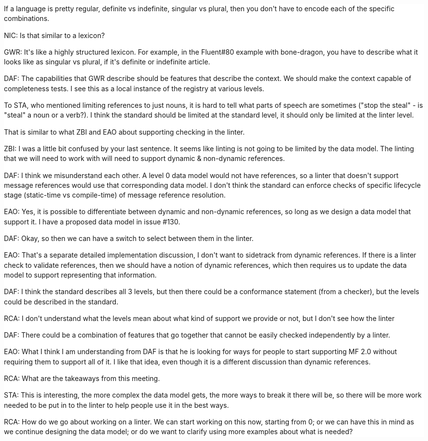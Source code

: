 If a language is pretty regular, definite vs indefinite, singular vs plural, then you don't have to encode each of the specific combinations.

NIC: Is that similar to a lexicon?

GWR: It's like a highly structured lexicon. For example, in the Fluent#80 example with bone-dragon, you have to describe what it looks like as singular vs plural, if it's definite or indefinite article.

DAF: The capabilities that GWR describe should be features that describe the context. We should make the context capable of completeness tests. I see this as a local instance of the registry at various levels. 

To STA, who mentioned limiting references to just nouns, it is hard to tell what parts of speech are sometimes ("stop the steal" - is "steal" a noun or a verb?). I think the standard should be limited at the standard level, it should only be limited at the linter level.

That is similar to what ZBI and EAO about supporting checking in the linter.

ZBI: I was a little bit confused by your last sentence. It seems like linting is not going to be limited by the data model. The linting that we will need to work with will need to support dynamic & non-dynamic references.

DAF: I think we misunderstand each other. A level 0 data model would not have references, so a linter that doesn't support message references would use that corresponding data model. I don't think the standard can enforce checks of specific lifecycle stage (static-time vs compile-time) of message reference resolution.

EAO: Yes, it is possible to differentiate between dynamic and non-dynamic references, so long as we design a data model that support it. I have a proposed data model in issue #130.

DAF: Okay, so then we can have a switch to select between them in the linter.

EAO: That's a separate detailed implementation discussion, I don't want to sidetrack from dynamic references. If there is a linter check to validate references, then we should have a notion of dynamic references, which then requires us to update the data model to support representing that information.

DAF: I think the standard describes all 3 levels, but then there could be a conformance statement (from a checker), but the levels could be described in the standard.

RCA: I don't understand what the levels mean about what kind of support we provide or not, but I don't see how the linter 

DAF: There could be a combination of features that go together that cannot be easily checked independently by a linter.

EAO: What I think I am understanding from DAF is that he is looking for ways for people to start supporting MF 2.0 without requiring them to support all of it. I like that idea, even though it is a different discussion than dynamic references.

RCA: What are the takeaways from this meeting.

STA: This is interesting, the more complex the data model gets, the more ways to break it there will be, so there will be more work needed to be put in to the linter to help people use it in the best ways.

RCA: How do we go about working on a linter.  We can start working on this now, starting from 0; or we can have this in mind as we continue designing the data model; or do we want to clarify using more examples about what is needed?
